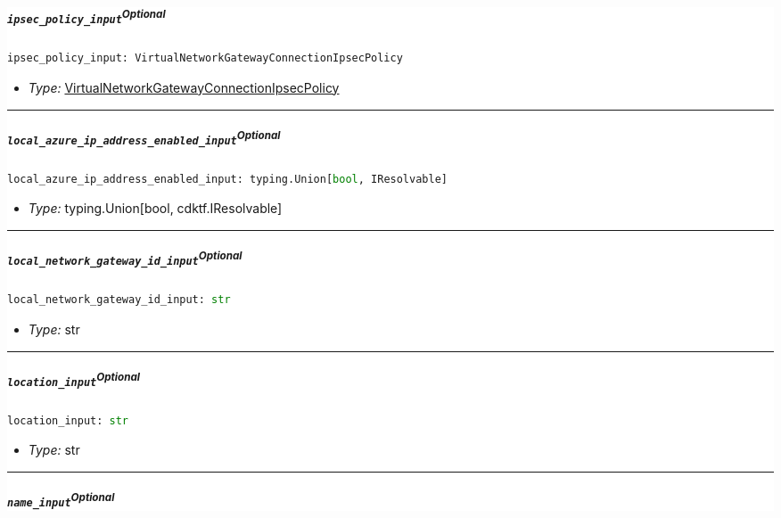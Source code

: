 ##### `ipsec_policy_input`<sup>Optional</sup> <a name="ipsec_policy_input" id="@cdktf/provider-azurerm.virtualNetworkGatewayConnection.VirtualNetworkGatewayConnection.property.ipsecPolicyInput"></a>

```python
ipsec_policy_input: VirtualNetworkGatewayConnectionIpsecPolicy
```

- *Type:* <a href="#@cdktf/provider-azurerm.virtualNetworkGatewayConnection.VirtualNetworkGatewayConnectionIpsecPolicy">VirtualNetworkGatewayConnectionIpsecPolicy</a>

---

##### `local_azure_ip_address_enabled_input`<sup>Optional</sup> <a name="local_azure_ip_address_enabled_input" id="@cdktf/provider-azurerm.virtualNetworkGatewayConnection.VirtualNetworkGatewayConnection.property.localAzureIpAddressEnabledInput"></a>

```python
local_azure_ip_address_enabled_input: typing.Union[bool, IResolvable]
```

- *Type:* typing.Union[bool, cdktf.IResolvable]

---

##### `local_network_gateway_id_input`<sup>Optional</sup> <a name="local_network_gateway_id_input" id="@cdktf/provider-azurerm.virtualNetworkGatewayConnection.VirtualNetworkGatewayConnection.property.localNetworkGatewayIdInput"></a>

```python
local_network_gateway_id_input: str
```

- *Type:* str

---

##### `location_input`<sup>Optional</sup> <a name="location_input" id="@cdktf/provider-azurerm.virtualNetworkGatewayConnection.VirtualNetworkGatewayConnection.property.locationInput"></a>

```python
location_input: str
```

- *Type:* str

---

##### `name_input`<sup>Optional</sup> <a name="name_input" id="@cdktf/provider-azurerm.virtualNetworkGatewayConnection.VirtualNetworkGatewayConnection.property.nameInput"></a>
